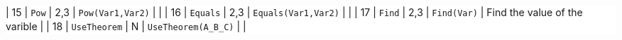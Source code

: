 | 15   | `Pow`        | 2,3  | `Pow(Var1,Var2)`                     |        |
| 16  | `Equals`     | 2,3  | `Equals(Var1,Var2)`                  |      |
| 17  | `Find`       | 2,3  | `Find(Var)`                          | Find the value of the varible     |
| 18  | `UseTheorem` |  N   | `UseTheorem(A_B_C)`                  |  |



